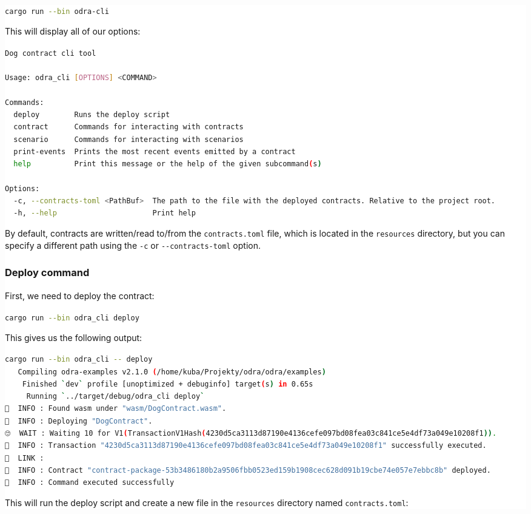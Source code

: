```bash
cargo run --bin odra-cli
```

This will display all of our options:

```bash
Dog contract cli tool

Usage: odra_cli [OPTIONS] <COMMAND>

Commands:
  deploy        Runs the deploy script
  contract      Commands for interacting with contracts
  scenario      Commands for interacting with scenarios
  print-events  Prints the most recent events emitted by a contract
  help          Print this message or the help of the given subcommand(s)

Options:
  -c, --contracts-toml <PathBuf>  The path to the file with the deployed contracts. Relative to the project root.
  -h, --help                      Print help
```

By default, contracts are written/read to/from the `contracts.toml` file, which is located in the `resources` directory, but you can specify a different path using the `-c` or `--contracts-toml` option.

### Deploy command

First, we need to deploy the contract:

```bash
cargo run --bin odra_cli deploy
```

This gives us the following output:

```bash
cargo run --bin odra_cli -- deploy
   Compiling odra-examples v2.1.0 (/home/kuba/Projekty/odra/odra/examples)
    Finished `dev` profile [unoptimized + debuginfo] target(s) in 0.65s
     Running `../target/debug/odra_cli deploy`
💁  INFO : Found wasm under "wasm/DogContract.wasm".
💁  INFO : Deploying "DogContract".
🙄  WAIT : Waiting 10 for V1(TransactionV1Hash(4230d5ca3113d87190e4136cefe097bd08fea03c841ce5e4df73a049e10208f1)).
💁  INFO : Transaction "4230d5ca3113d87190e4136cefe097bd08fea03c841ce5e4df73a049e10208f1" successfully executed.
🔗  LINK : 
💁  INFO : Contract "contract-package-53b3486180b2a9506fbb0523ed159b1908cec628d091b19cbe74e057e7ebbc8b" deployed.
💁  INFO : Command executed successfully
```

This will run the deploy script and create a new file in the `resources` directory named `contracts.toml`:


[`InstallConfig`]: https://docs.rs/odra/2.2.0/odra/host/struct.InstallConfig.html
[`DeployerExt`]: https://docs.rs/odra-cli/2.2.0/odra_cli/trait.DeployerExt.html